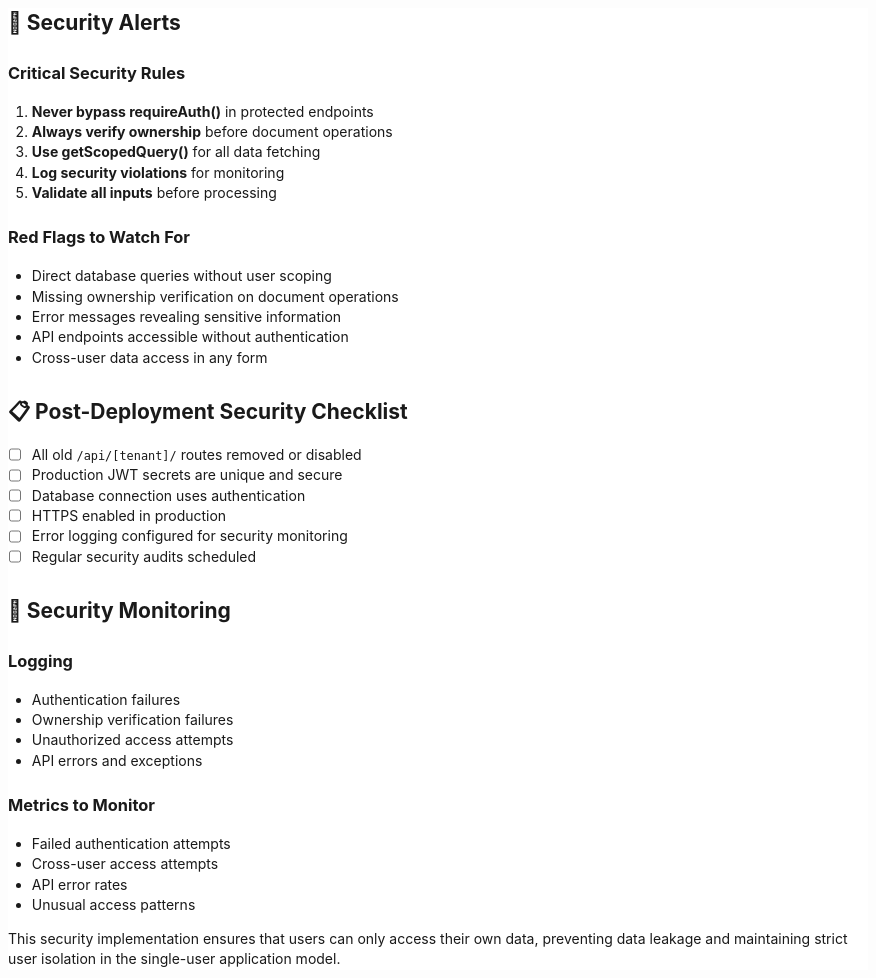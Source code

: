 ## 🚨 Security Alerts

### Critical Security Rules
1. **Never bypass requireAuth()** in protected endpoints
2. **Always verify ownership** before document operations
3. **Use getScopedQuery()** for all data fetching
4. **Log security violations** for monitoring
5. **Validate all inputs** before processing

### Red Flags to Watch For
- Direct database queries without user scoping
- Missing ownership verification on document operations
- Error messages revealing sensitive information
- API endpoints accessible without authentication
- Cross-user data access in any form

## 📋 Post-Deployment Security Checklist

- [ ] All old `/api/[tenant]/` routes removed or disabled
- [ ] Production JWT secrets are unique and secure
- [ ] Database connection uses authentication
- [ ] HTTPS enabled in production
- [ ] Error logging configured for security monitoring
- [ ] Regular security audits scheduled

## 🔧 Security Monitoring

### Logging
- Authentication failures
- Ownership verification failures
- Unauthorized access attempts
- API errors and exceptions

### Metrics to Monitor
- Failed authentication attempts
- Cross-user access attempts
- API error rates
- Unusual access patterns

This security implementation ensures that users can only access their own data, preventing data leakage and maintaining strict user isolation in the single-user application model.